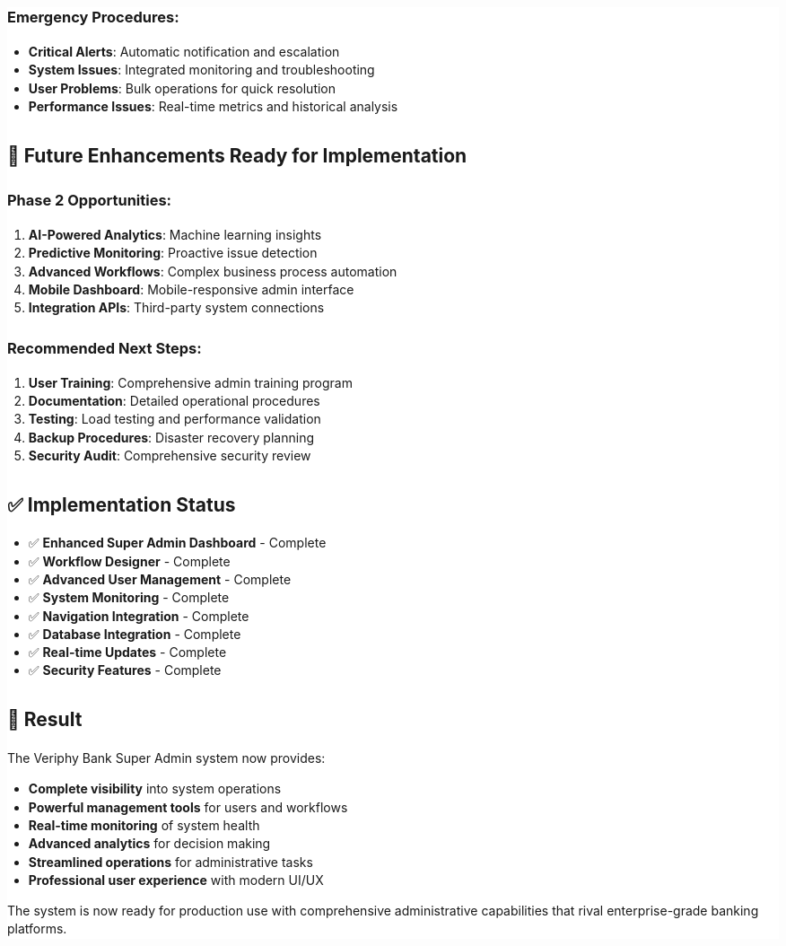 ### Emergency Procedures:
- **Critical Alerts**: Automatic notification and escalation
- **System Issues**: Integrated monitoring and troubleshooting
- **User Problems**: Bulk operations for quick resolution
- **Performance Issues**: Real-time metrics and historical analysis

## 🔮 Future Enhancements Ready for Implementation

### Phase 2 Opportunities:
1. **AI-Powered Analytics**: Machine learning insights
2. **Predictive Monitoring**: Proactive issue detection
3. **Advanced Workflows**: Complex business process automation
4. **Mobile Dashboard**: Mobile-responsive admin interface
5. **Integration APIs**: Third-party system connections

### Recommended Next Steps:
1. **User Training**: Comprehensive admin training program
2. **Documentation**: Detailed operational procedures
3. **Testing**: Load testing and performance validation
4. **Backup Procedures**: Disaster recovery planning
5. **Security Audit**: Comprehensive security review

## ✅ Implementation Status

- ✅ **Enhanced Super Admin Dashboard** - Complete
- ✅ **Workflow Designer** - Complete  
- ✅ **Advanced User Management** - Complete
- ✅ **System Monitoring** - Complete
- ✅ **Navigation Integration** - Complete
- ✅ **Database Integration** - Complete
- ✅ **Real-time Updates** - Complete
- ✅ **Security Features** - Complete

## 🎉 Result

The Veriphy Bank Super Admin system now provides:
- **Complete visibility** into system operations
- **Powerful management tools** for users and workflows
- **Real-time monitoring** of system health
- **Advanced analytics** for decision making
- **Streamlined operations** for administrative tasks
- **Professional user experience** with modern UI/UX

The system is now ready for production use with comprehensive administrative capabilities that rival enterprise-grade banking platforms.
